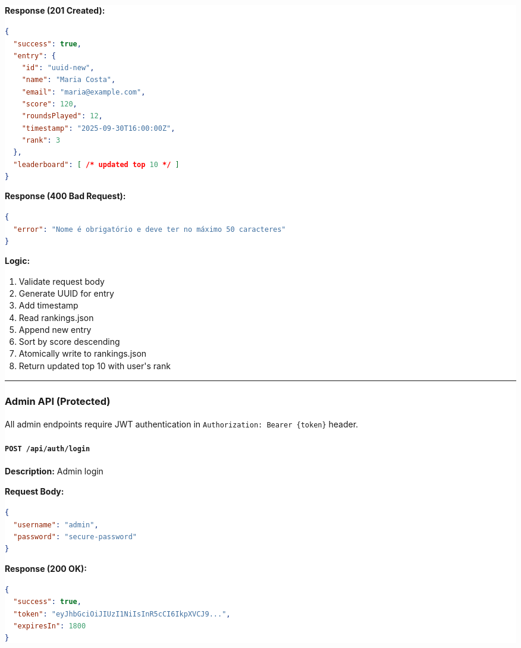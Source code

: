 **Response (201 Created):**
```json
{
  "success": true,
  "entry": {
    "id": "uuid-new",
    "name": "Maria Costa",
    "email": "maria@example.com",
    "score": 120,
    "roundsPlayed": 12,
    "timestamp": "2025-09-30T16:00:00Z",
    "rank": 3
  },
  "leaderboard": [ /* updated top 10 */ ]
}
```

**Response (400 Bad Request):**
```json
{
  "error": "Nome é obrigatório e deve ter no máximo 50 caracteres"
}
```

**Logic:**
1. Validate request body
2. Generate UUID for entry
3. Add timestamp
4. Read rankings.json
5. Append new entry
6. Sort by score descending
7. Atomically write to rankings.json
8. Return updated top 10 with user's rank

---

### Admin API (Protected)

All admin endpoints require JWT authentication in `Authorization: Bearer {token}` header.

#### `POST /api/auth/login`

**Description:** Admin login

**Request Body:**
```json
{
  "username": "admin",
  "password": "secure-password"
}
```

**Response (200 OK):**
```json
{
  "success": true,
  "token": "eyJhbGciOiJIUzI1NiIsInR5cCI6IkpXVCJ9...",
  "expiresIn": 1800
}
```
